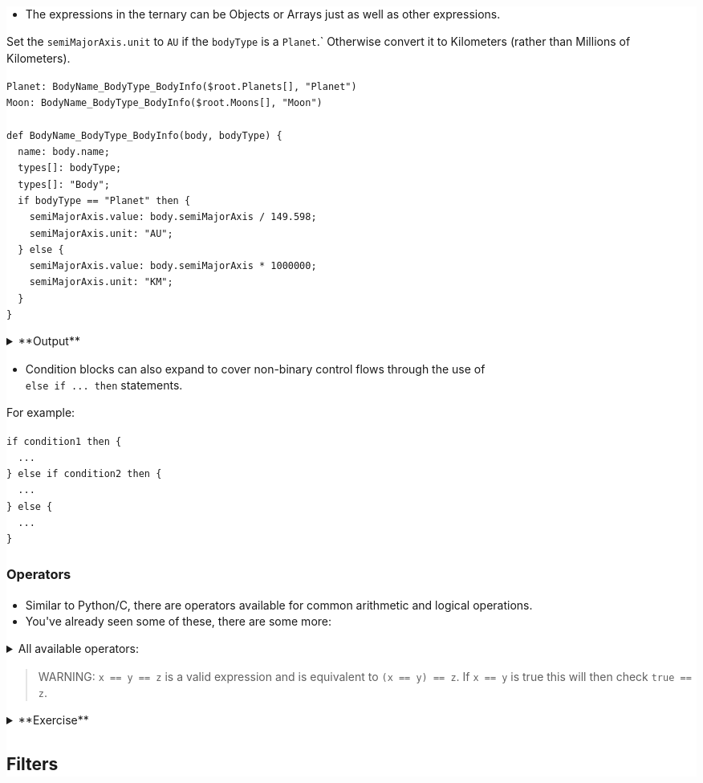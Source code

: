 *   The expressions in the ternary can be Objects or Arrays just as well as
    other expressions.

Set the `semiMajorAxis.unit` to `AU` if the `bodyType` is a `Planet`.` Otherwise
convert it to Kilometers (rather than Millions of Kilometers).

``` {highlight="context:if,1 content:.\selse\s."}
Planet: BodyName_BodyType_BodyInfo($root.Planets[], "Planet")
Moon: BodyName_BodyType_BodyInfo($root.Moons[], "Moon")

def BodyName_BodyType_BodyInfo(body, bodyType) {
  name: body.name;
  types[]: bodyType;
  types[]: "Body";
  if bodyType == "Planet" then {
    semiMajorAxis.value: body.semiMajorAxis / 149.598;
    semiMajorAxis.unit: "AU";
  } else {
    semiMajorAxis.value: body.semiMajorAxis * 1000000;
    semiMajorAxis.unit: "KM";
  }
}
```

<details><summary>**Output**</summary></details>

*   Condition blocks can also expand to cover non-binary control flows through
    the use of \
    `else if ... then` statements.

For example:

```
if condition1 then {
  ...
} else if condition2 then {
  ...
} else {
  ...
}
```

### Operators

*   Similar to Python/C, there are operators available for common arithmetic and
    logical operations.
*   You've already seen some of these, there are some more:

<details><summary>All available operators:</summary></details>

> WARNING: `x == y == z` is a valid expression and is equivalent to `(x == y) ==
> z`. If `x == y` is true this will then check `true == z`.

<details><summary>**Exercise**</summary></details>

## Filters
